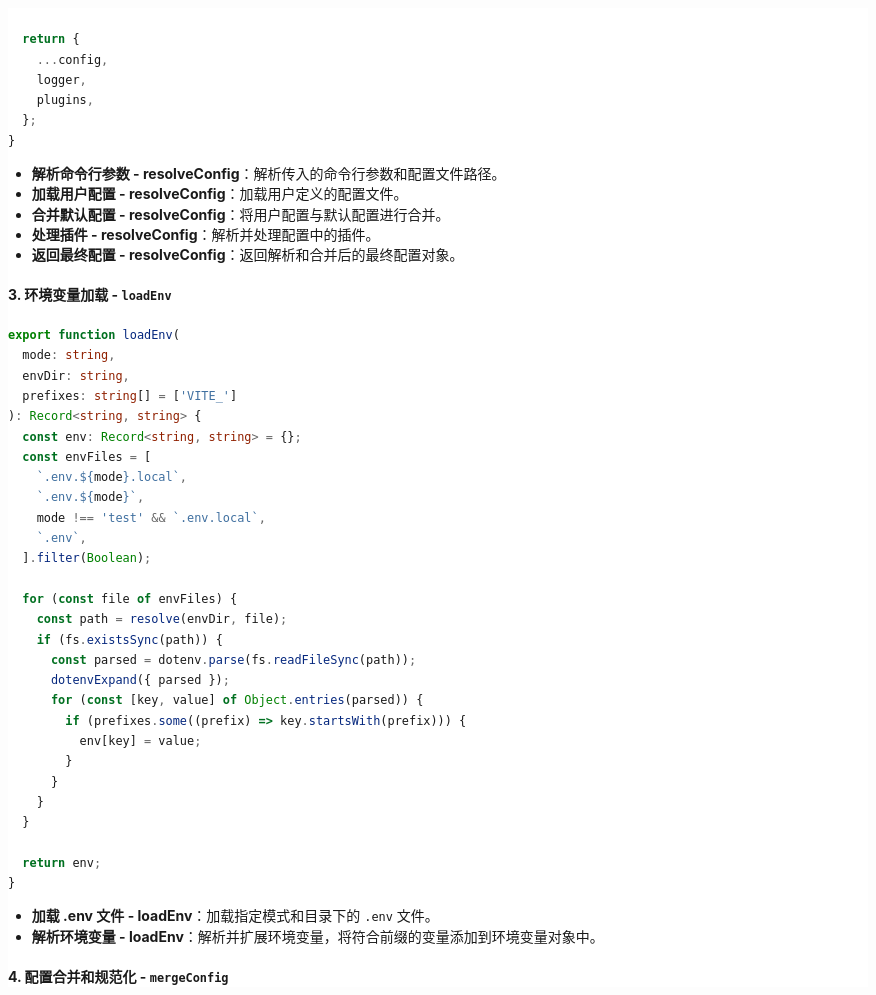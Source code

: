 ```ts

  return {
    ...config,
    logger,
    plugins,
  };
}
```

- **解析命令行参数 - resolveConfig**：解析传入的命令行参数和配置文件路径。
- **加载用户配置 - resolveConfig**：加载用户定义的配置文件。
- **合并默认配置 - resolveConfig**：将用户配置与默认配置进行合并。
- **处理插件 - resolveConfig**：解析并处理配置中的插件。
- **返回最终配置 - resolveConfig**：返回解析和合并后的最终配置对象。

#### 3. 环境变量加载 - `loadEnv`

```ts
export function loadEnv(
  mode: string,
  envDir: string,
  prefixes: string[] = ['VITE_']
): Record<string, string> {
  const env: Record<string, string> = {};
  const envFiles = [
    `.env.${mode}.local`,
    `.env.${mode}`,
    mode !== 'test' && `.env.local`,
    `.env`,
  ].filter(Boolean);

  for (const file of envFiles) {
    const path = resolve(envDir, file);
    if (fs.existsSync(path)) {
      const parsed = dotenv.parse(fs.readFileSync(path));
      dotenvExpand({ parsed });
      for (const [key, value] of Object.entries(parsed)) {
        if (prefixes.some((prefix) => key.startsWith(prefix))) {
          env[key] = value;
        }
      }
    }
  }

  return env;
}
```

- **加载 .env 文件 - loadEnv**：加载指定模式和目录下的 `.env` 文件。
- **解析环境变量 - loadEnv**：解析并扩展环境变量，将符合前缀的变量添加到环境变量对象中。

#### 4. 配置合并和规范化 - `mergeConfig`
